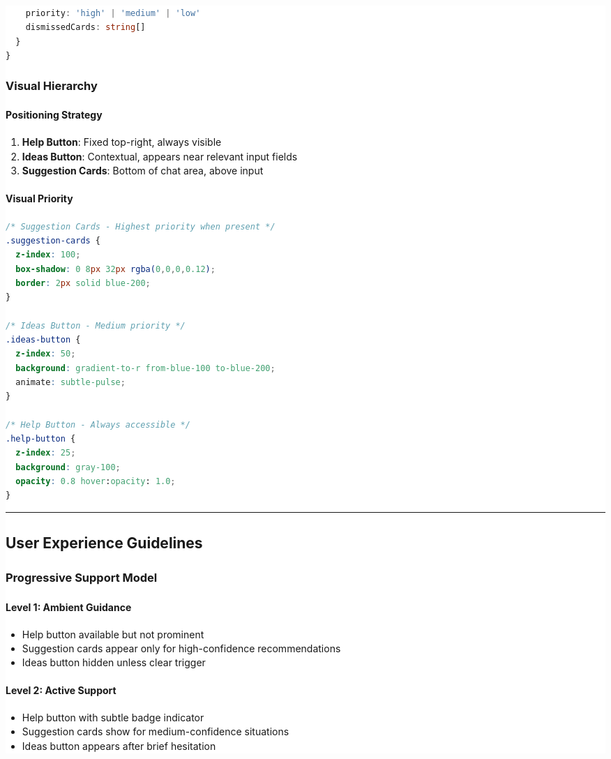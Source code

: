 ```typescript
    priority: 'high' | 'medium' | 'low'
    dismissedCards: string[]
  }
}
```

### Visual Hierarchy

#### **Positioning Strategy**
1. **Help Button**: Fixed top-right, always visible
2. **Ideas Button**: Contextual, appears near relevant input fields  
3. **Suggestion Cards**: Bottom of chat area, above input

#### **Visual Priority**
```css
/* Suggestion Cards - Highest priority when present */
.suggestion-cards {
  z-index: 100;
  box-shadow: 0 8px 32px rgba(0,0,0,0.12);
  border: 2px solid blue-200;
}

/* Ideas Button - Medium priority */
.ideas-button {
  z-index: 50;
  background: gradient-to-r from-blue-100 to-blue-200;
  animate: subtle-pulse;
}

/* Help Button - Always accessible */
.help-button {
  z-index: 25;
  background: gray-100;
  opacity: 0.8 hover:opacity: 1.0;
}
```

---

## User Experience Guidelines

### Progressive Support Model

#### **Level 1: Ambient Guidance**
- Help button available but not prominent
- Suggestion cards appear only for high-confidence recommendations
- Ideas button hidden unless clear trigger

#### **Level 2: Active Support**
- Help button with subtle badge indicator
- Suggestion cards show for medium-confidence situations
- Ideas button appears after brief hesitation
